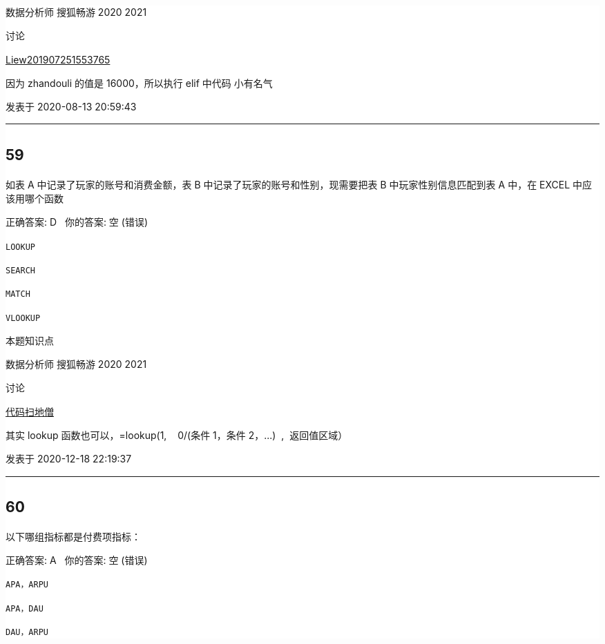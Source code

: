 数据分析师 搜狐畅游 2020 2021

讨论

[Liew201907251553765](https://www.nowcoder.com/profile/277199271)

因为 zhandouli 的值是 16000，所以执行 elif 中代码 小有名气

发表于 2020-08-13 20:59:43

* * *

## 59

如表 A 中记录了玩家的账号和消费金额，表 B 中记录了玩家的账号和性别，现需要把表 B 中玩家性别信息匹配到表 A 中，在 EXCEL 中应该用哪个函数

正确答案: D   你的答案: 空 (错误)

```cpp
LOOKUP
```

```cpp
SEARCH
```

```cpp
MATCH
```

```cpp
VLOOKUP
```

本题知识点

数据分析师 搜狐畅游 2020 2021

讨论

[代码扫地僧](https://www.nowcoder.com/profile/661241786)

其实 lookup 函数也可以，=lookup(1,    0/(条件 1，条件 2，...)  ,  返回值区域）

发表于 2020-12-18 22:19:37

* * *

## 60

以下哪组指标都是付费项指标：

正确答案: A   你的答案: 空 (错误)

```cpp
APA，ARPU
```

```cpp
APA，DAU
```

```cpp
DAU，ARPU
```
